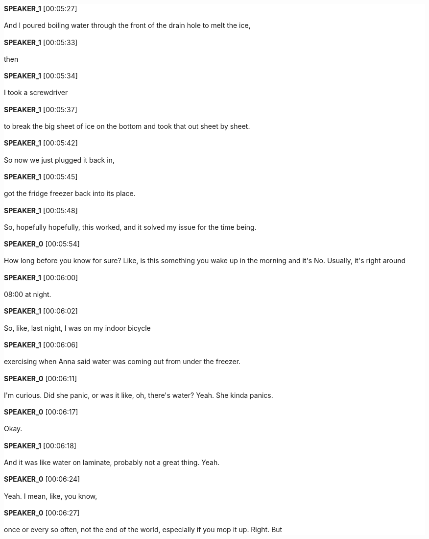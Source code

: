 **SPEAKER_1** [00:05:27]

And I poured boiling water through the front of the drain hole to melt the ice,

**SPEAKER_1** [00:05:33]

then

**SPEAKER_1** [00:05:34]

I took a screwdriver

**SPEAKER_1** [00:05:37]

to break the big sheet of ice on the bottom and took that out sheet by sheet.

**SPEAKER_1** [00:05:42]

So now we just plugged it back in,

**SPEAKER_1** [00:05:45]

got the fridge freezer back into its place.

**SPEAKER_1** [00:05:48]

So, hopefully hopefully, this worked, and it solved my issue for the time being.

**SPEAKER_0** [00:05:54]

How long before you know for sure? Like, is this something you wake up in the morning and it's No. Usually, it's right around

**SPEAKER_1** [00:06:00]

08:00 at night.

**SPEAKER_1** [00:06:02]

So, like, last night, I was on my indoor bicycle

**SPEAKER_1** [00:06:06]

exercising when Anna said water was coming out from under the freezer.

**SPEAKER_0** [00:06:11]

I'm curious. Did she panic, or was it like, oh, there's water? Yeah. She kinda panics.

**SPEAKER_0** [00:06:17]

Okay.

**SPEAKER_1** [00:06:18]

And it was like water on laminate, probably not a great thing. Yeah.

**SPEAKER_0** [00:06:24]

Yeah. I mean, like, you know,

**SPEAKER_0** [00:06:27]

once or every so often, not the end of the world, especially if you mop it up. Right. But
